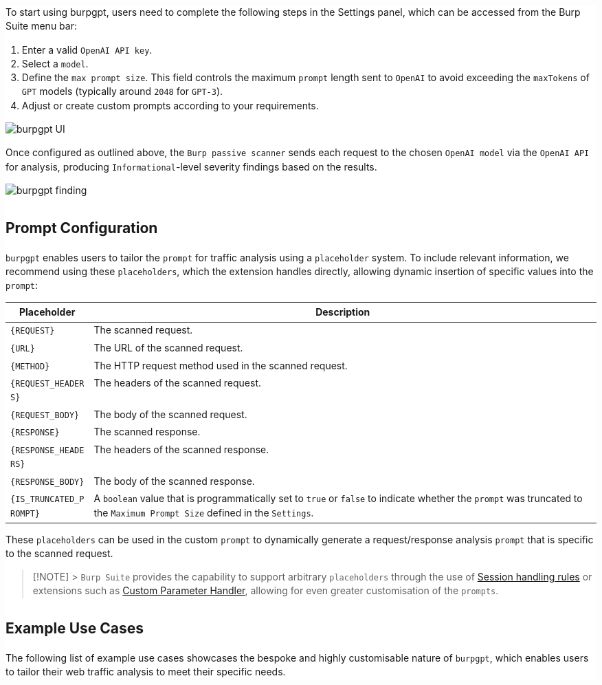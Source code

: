 To start using burpgpt, users need to complete the following steps in the Settings panel, which can be accessed from the Burp Suite menu bar:

1. Enter a valid `OpenAI API key`.
2. Select a `model`.
3. Define the `max prompt size`. This field controls the maximum `prompt` length sent to `OpenAI` to avoid exceeding the `maxTokens` of `GPT` models (typically around `2048` for `GPT-3`).
4. Adjust or create custom prompts according to your requirements.

<img src="https://user-images.githubusercontent.com/11601622/230922492-6434ff25-0f2e-4435-8f4d-b3dd6b7ac9c6.png" alt="burpgpt UI" width="75%" height="75%">

Once configured as outlined above, the `Burp passive scanner` sends each request to the chosen `OpenAI model` via the `OpenAI API` for analysis, producing `Informational`-level severity findings based on the results.

<img src="https://user-images.githubusercontent.com/11601622/230796361-2907580f-1993-4cf0-8ac7-f6bae448499d.png" alt="burpgpt finding" width="75%" height="75%">

## Prompt Configuration

`burpgpt` enables users to tailor the `prompt` for traffic analysis using a `placeholder` system. To include relevant information, we recommend using these `placeholders`, which the extension handles directly, allowing dynamic insertion of specific values into the `prompt`:

| Placeholder             | Description                                                                                                                                                                |
| ----------------------- | -------------------------------------------------------------------------------------------------------------------------------------------------------------------------- |
| `{REQUEST}`             | The scanned request.                                                                                                                                                       |
| `{URL}`                 | The URL of the scanned request.                                                                                                                                            |
| `{METHOD}`              | The HTTP request method used in the scanned request.                                                                                                                       |
| `{REQUEST_HEADERS}`     | The headers of the scanned request.                                                                                                                                        |
| `{REQUEST_BODY}`        | The body of the scanned request.                                                                                                                                           |
| `{RESPONSE}`            | The scanned response.                                                                                                                                                      |
| `{RESPONSE_HEADERS}`    | The headers of the scanned response.                                                                                                                                       |
| `{RESPONSE_BODY}`       | The body of the scanned response.                                                                                                                                          |
| `{IS_TRUNCATED_PROMPT}` | A `boolean` value that is programmatically set to `true` or `false` to indicate whether the `prompt` was truncated to the `Maximum Prompt Size` defined in the `Settings`. |

These `placeholders` can be used in the custom `prompt` to dynamically generate a request/response analysis `prompt` that is specific to the scanned request.

> [!NOTE] > `Burp Suite` provides the capability to support arbitrary `placeholders` through the use of [Session handling rules](https://portswigger.net/support/configuring-burp-suites-session-handling-rules) or extensions such as [Custom Parameter Handler](https://portswigger.net/bappstore/a0c0cd68ab7c4928b3bf0a9ad48ec8c7), allowing for even greater customisation of the `prompts`.

## Example Use Cases

The following list of example use cases showcases the bespoke and highly customisable nature of `burpgpt`, which enables users to tailor their web traffic analysis to meet their specific needs.
